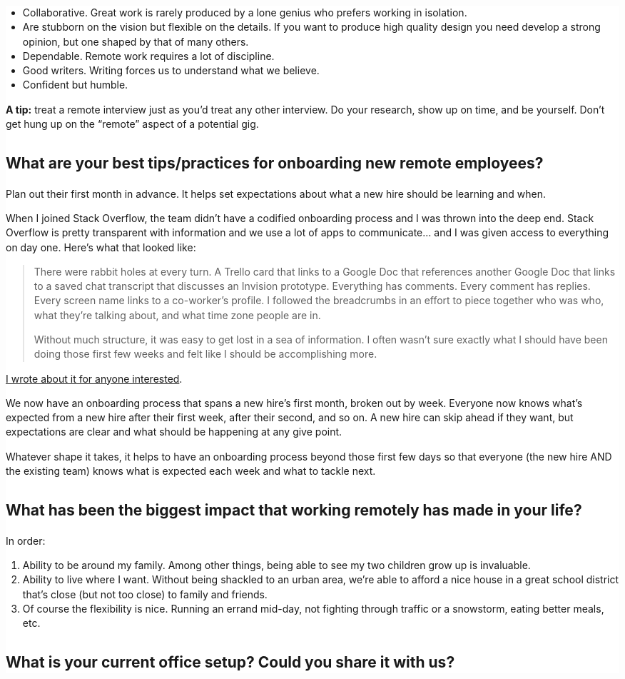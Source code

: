 * Collaborative. Great work is rarely produced by a lone genius who prefers working in isolation.
* Are stubborn on the vision but flexible on the details. If you want to produce high quality design you need develop a strong opinion, but one shaped by that of many others.
* Dependable. Remote work requires a lot of discipline.
* Good writers. Writing forces us to understand what we believe.
* Confident but humble.

**A tip:** treat a remote interview just as you’d treat any other interview. Do your research, show up on time, and be yourself. Don’t get hung up on the “remote” aspect of a potential gig.

## What are your best tips/practices for onboarding new remote employees?

Plan out their first month in advance. It helps set expectations about what a new hire should be learning and when.

When I joined Stack Overflow, the team didn’t have a codified onboarding process and I was thrown into the deep end. Stack Overflow is pretty transparent with information and we use a lot of apps to communicate… and I was given access to everything on day one. Here’s what that looked like:

> There were rabbit holes at every turn. A Trello card that links to a Google Doc that references another Google Doc that links to a saved chat transcript that discusses an Invision prototype. Everything has comments. Every comment has replies. Every screen name links to a co-worker’s profile. I followed the breadcrumbs in an effort to piece together who was who, what they’re talking about, and what time zone people are in.
>
> Without much structure, it was easy to get lost in a sea of information. I often wasn’t sure exactly what I should have been doing those first few weeks and felt like I should be accomplishing more.

<a href="/blog/stack-overflow-design">I wrote about it for anyone interested</a>.

We now have an onboarding process that spans a new hire’s first month, broken out by week. Everyone now knows what’s expected from a new hire after their first week, after their second, and so on. A new hire can skip ahead if they want, but expectations are clear and what should be happening at any give point.

Whatever shape it takes, it helps to have an onboarding process beyond those first few days so that everyone (the new hire AND the existing team) knows what is expected each week and what to tackle next.

## What has been the biggest impact that working remotely has made in your life?

In order:
1. Ability to be around my family. Among other things, being able to see my two children grow up is invaluable.
2. Ability to live where I want. Without being shackled to an urban area, we’re able to afford a nice house in a great school district that’s close (but not too close) to family and friends.
3. Of course the flexibility is nice. Running an errand mid-day, not fighting through traffic or a snowstorm, eating better meals, etc.

## What is your current office setup? Could you share it with us?
